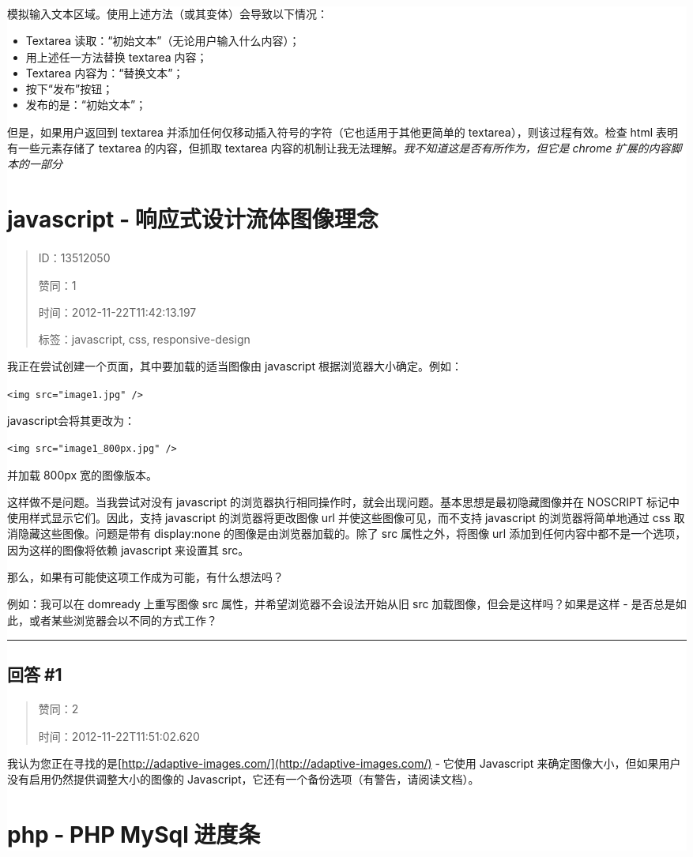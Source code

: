 模拟输入文本区域。使用上述方法（或其变体）会导致以下情况：

*   Textarea 读取：“初始文本”（无论用户输入什么内容）；
*   用上述任一方法替换 textarea 内容；
*   Textarea 内容为：“替换文本”；
*   按下“发布”按钮；
*   发布的是：“初始文本”；

但是，如果用户返回到 textarea 并添加任何仅移动插入符号的字符（它也适用于其他更简单的 textarea），则该过程有效。检查 html 表明有一些元素存储了 textarea 的内容，但抓取 textarea 内容的机制让我无法理解。*我不知道这是否有所作为，但它是 chrome 扩展的内容脚本的一部分*

# javascript - 响应式设计流体图像理念

> ID：13512050
> 
> 赞同：1
> 
> 时间：2012-11-22T11:42:13.197
> 
> 标签：javascript, css, responsive-design

我正在尝试创建一个页面，其中要加载的适当图像由 javascript 根据浏览器大小确定。例如：

```
<img src="image1.jpg" /> 
```

javascript会将其更改为：

```
<img src="image1_800px.jpg" /> 
```

并加载 800px 宽的图像版本。

这样做不是问题。当我尝试对没有 javascript 的浏览器执行相同操作时，就会出现问题。基本思想是最初隐藏图像并在 NOSCRIPT 标记中使用样式显示它们。因此，支持 javascript 的浏览器将更改图像 url 并使这些图像可见，而不支持 javascript 的浏览器将简单地通过 css 取消隐藏这些图像。问题是带有 display:none 的图像是由浏览器加载的。除了 src 属性之外，将图像 url 添加到任何内容中都不是一个选项，因为这样的图像将依赖 javascript 来设置其 src。

那么，如果有可能使这项工作成为可能，有什么想法吗？

例如：我可以在 domready 上重写图像 src 属性，并希望浏览器不会设法开始从旧 src 加载图像，但会是这样吗？如果是这样 - 是否总是如此，或者某些浏览器会以不同的方式工作？

* * *

## 回答 #1

> 赞同：2
> 
> 时间：2012-11-22T11:51:02.620

我认为您正在寻找的是[http://adaptive-images.com/](http://adaptive-images.com/) - 它使用 Javascript 来确定图像大小，但如果用户没有启用仍然提供调整大小的图像的 Javascript，它还有一个备份选项（有警告，请阅读文档）。

# php - PHP MySql 进度条
